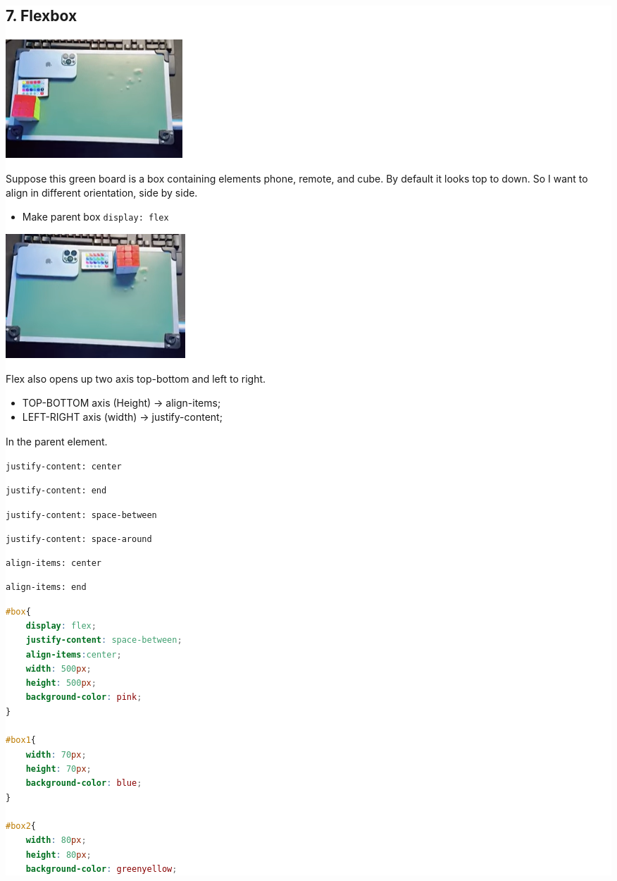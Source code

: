 
## 7. Flexbox

![Untitled](CSS%20What%20you%20should%20know%20to%20get%20started%20359d665d804c4f21873a9d9ad5902489/Untitled%205.png)

Suppose this green  board is a box containing elements phone, remote, and cube. By default it looks top to down. So I want to align in different orientation, side by side.

- Make parent box `display: flex`

![Untitled](CSS%20What%20you%20should%20know%20to%20get%20started%20359d665d804c4f21873a9d9ad5902489/Untitled%206.png)

Flex also opens up two axis top-bottom and left to right.

- TOP-BOTTOM axis (Height) → align-items;
- LEFT-RIGHT axis (width) → justify-content;

In the parent element.

`justify-content: center`

`justify-content: end`

`justify-content: space-between`

`justify-content: space-around`

`align-items: center`

`align-items: end`

```css
#box{
    display: flex;
    justify-content: space-between;
    align-items:center;
    width: 500px;
    height: 500px;
    background-color: pink;
}

#box1{
    width: 70px;
    height: 70px;
    background-color: blue;
}

#box2{
    width: 80px;
    height: 80px;
    background-color: greenyellow;
```